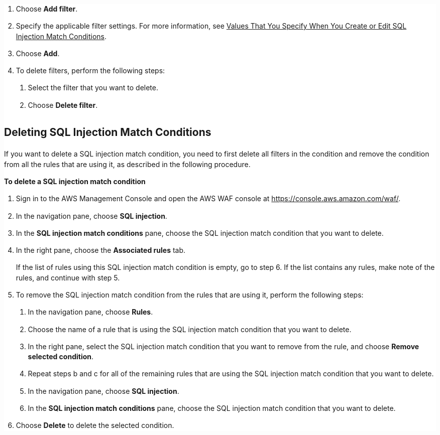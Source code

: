    1. Choose **Add filter**\.

   1. Specify the applicable filter settings\. For more information, see [Values That You Specify When You Create or Edit SQL Injection Match Conditions](#web-acl-sql-conditions-values)\.

   1. Choose **Add**\.

1. To delete filters, perform the following steps:

   1. Select the filter that you want to delete\.

   1. Choose **Delete filter**\.

## Deleting SQL Injection Match Conditions<a name="web-acl-sql-conditions-deleting"></a>

If you want to delete a SQL injection match condition, you need to first delete all filters in the condition and remove the condition from all the rules that are using it, as described in the following procedure\.

**To delete a SQL injection match condition**

1. Sign in to the AWS Management Console and open the AWS WAF console at [https://console\.aws\.amazon\.com/waf/](https://console.aws.amazon.com/waf/)\. 

1. In the navigation pane, choose **SQL injection**\.

1. In the **SQL injection match conditions** pane, choose the SQL injection match condition that you want to delete\.

1. In the right pane, choose the **Associated rules** tab\.

   If the list of rules using this SQL injection match condition is empty, go to step 6\. If the list contains any rules, make note of the rules, and continue with step 5\.

1. To remove the SQL injection match condition from the rules that are using it, perform the following steps:

   1. In the navigation pane, choose **Rules**\.

   1. Choose the name of a rule that is using the SQL injection match condition that you want to delete\.

   1. In the right pane, select the SQL injection match condition that you want to remove from the rule, and choose **Remove selected condition**\.

   1. Repeat steps b and c for all of the remaining rules that are using the SQL injection match condition that you want to delete\.

   1. In the navigation pane, choose **SQL injection**\.

   1. In the **SQL injection match conditions** pane, choose the SQL injection match condition that you want to delete\.

1. Choose **Delete** to delete the selected condition\.